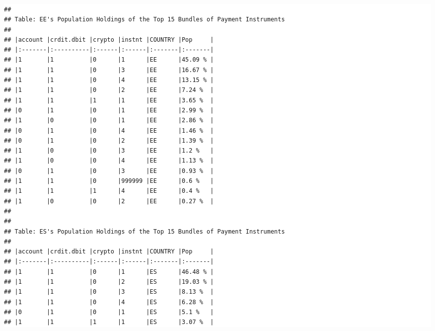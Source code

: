     ## 
    ## Table: EE's Population Holdings of the Top 15 Bundles of Payment Instruments
    ## 
    ## |account |crdit.dbit |crypto |instnt |COUNTRY |Pop     |
    ## |:-------|:----------|:------|:------|:-------|:-------|
    ## |1       |1          |0      |1      |EE      |45.09 % |
    ## |1       |1          |0      |3      |EE      |16.67 % |
    ## |1       |1          |0      |4      |EE      |13.15 % |
    ## |1       |1          |0      |2      |EE      |7.24 %  |
    ## |1       |1          |1      |1      |EE      |3.65 %  |
    ## |0       |1          |0      |1      |EE      |2.99 %  |
    ## |1       |0          |0      |1      |EE      |2.86 %  |
    ## |0       |1          |0      |4      |EE      |1.46 %  |
    ## |0       |1          |0      |2      |EE      |1.39 %  |
    ## |1       |0          |0      |3      |EE      |1.2 %   |
    ## |1       |0          |0      |4      |EE      |1.13 %  |
    ## |0       |1          |0      |3      |EE      |0.93 %  |
    ## |1       |1          |0      |999999 |EE      |0.6 %   |
    ## |1       |1          |1      |4      |EE      |0.4 %   |
    ## |1       |0          |0      |2      |EE      |0.27 %  |
    ## 
    ## 
    ## Table: ES's Population Holdings of the Top 15 Bundles of Payment Instruments
    ## 
    ## |account |crdit.dbit |crypto |instnt |COUNTRY |Pop     |
    ## |:-------|:----------|:------|:------|:-------|:-------|
    ## |1       |1          |0      |1      |ES      |46.48 % |
    ## |1       |1          |0      |2      |ES      |19.03 % |
    ## |1       |1          |0      |3      |ES      |8.13 %  |
    ## |1       |1          |0      |4      |ES      |6.28 %  |
    ## |0       |1          |0      |1      |ES      |5.1 %   |
    ## |1       |1          |1      |1      |ES      |3.07 %  |